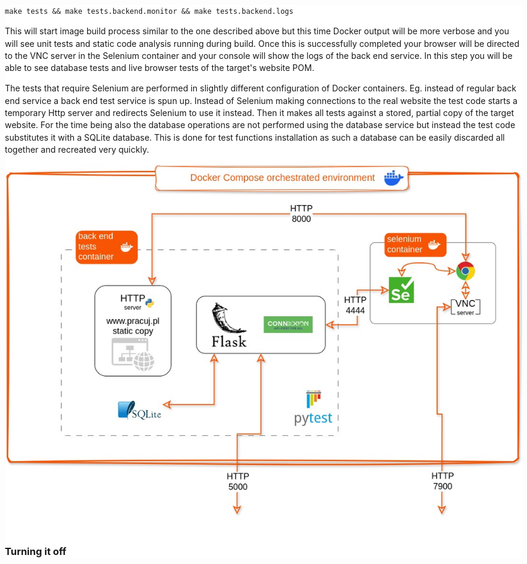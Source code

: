 ```
make tests && make tests.backend.monitor && make tests.backend.logs
```

This will start image build process similar to the one described above but this time Docker output will be more verbose and you will see unit tests and static code analysis running during build. Once this is successfully completed your browser will be directed to the VNC server in the Selenium container and your console will show the logs of the back end service. In this step you will be able to see database tests and live browser tests of the target's website POM.

The tests that require Selenium are performed in slightly different configuration of Docker containers. Eg. instead of regular back end service a back end test service is spun up. Instead of Selenium making connections to the real website the test code starts a temporary Http server and redirects Selenium to use it instead. Then it makes all tests against a stored, partial copy of the target website. For the time being also the database operations are not performed using the database service but instead the test code substitutes it with a SQLite database. This is done for test functions installation as such a database can be easily discarded all together and recreated very quickly.

<div align="center">
    <img src="docs/job-tracker_tests_connection_diagram.jpg">
</div>

### Turning it off
